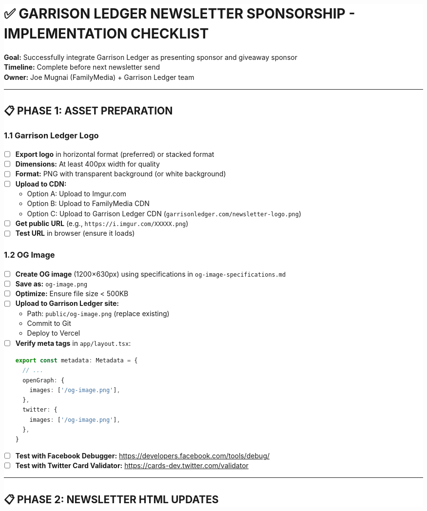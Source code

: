 # ✅ GARRISON LEDGER NEWSLETTER SPONSORSHIP - IMPLEMENTATION CHECKLIST

**Goal:** Successfully integrate Garrison Ledger as presenting sponsor and giveaway sponsor  
**Timeline:** Complete before next newsletter send  
**Owner:** Joe Mugnai (FamilyMedia) + Garrison Ledger team

---

## 📋 **PHASE 1: ASSET PREPARATION**

### **1.1 Garrison Ledger Logo**
- [ ] **Export logo** in horizontal format (preferred) or stacked format
- [ ] **Dimensions:** At least 400px width for quality
- [ ] **Format:** PNG with transparent background (or white background)
- [ ] **Upload to CDN:**
  - Option A: Upload to Imgur.com
  - Option B: Upload to FamilyMedia CDN
  - Option C: Upload to Garrison Ledger CDN (`garrisonledger.com/newsletter-logo.png`)
- [ ] **Get public URL** (e.g., `https://i.imgur.com/XXXXX.png`)
- [ ] **Test URL** in browser (ensure it loads)

### **1.2 OG Image**
- [ ] **Create OG image** (1200×630px) using specifications in `og-image-specifications.md`
- [ ] **Save as:** `og-image.png`
- [ ] **Optimize:** Ensure file size < 500KB
- [ ] **Upload to Garrison Ledger site:**
  - Path: `public/og-image.png` (replace existing)
  - Commit to Git
  - Deploy to Vercel
- [ ] **Verify meta tags** in `app/layout.tsx`:
  ```typescript
  export const metadata: Metadata = {
    // ...
    openGraph: {
      images: ['/og-image.png'],
    },
    twitter: {
      images: ['/og-image.png'],
    },
  }
  ```
- [ ] **Test with Facebook Debugger:** https://developers.facebook.com/tools/debug/
- [ ] **Test with Twitter Card Validator:** https://cards-dev.twitter.com/validator

---

## 📋 **PHASE 2: NEWSLETTER HTML UPDATES**
